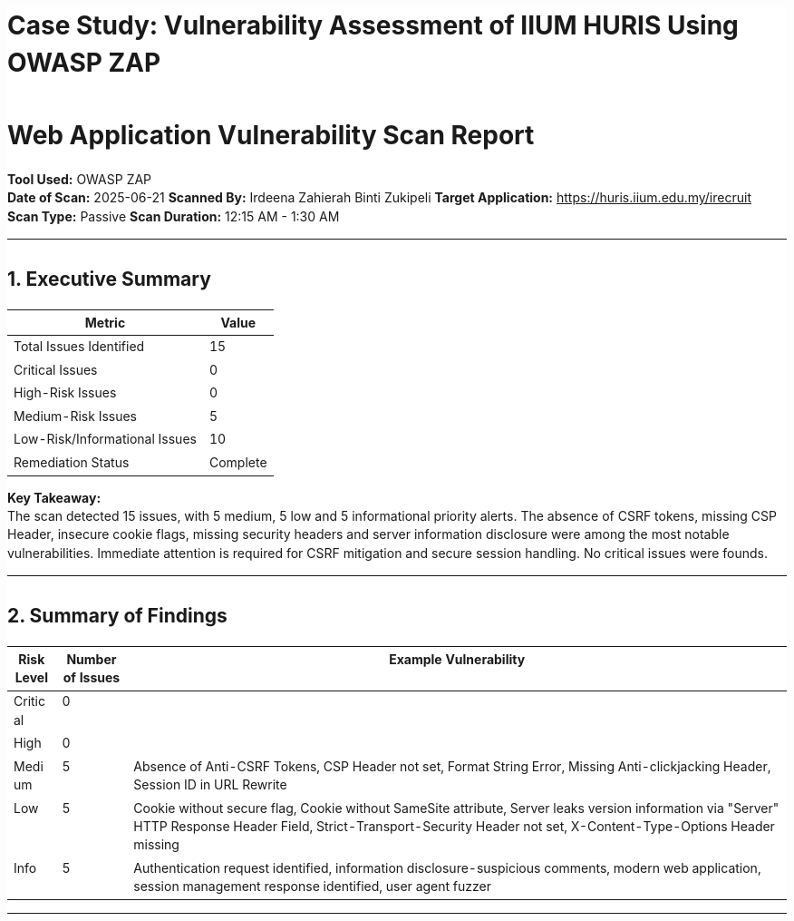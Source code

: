 
# Case Study: Vulnerability Assessment of IIUM HURIS Using OWASP ZAP
# Web Application Vulnerability Scan Report

**Tool Used:** OWASP ZAP  
**Date of Scan:** 2025-06-21
**Scanned By:** Irdeena Zahierah Binti Zukipeli
**Target Application:** https://huris.iium.edu.my/irecruit  
**Scan Type:** Passive 
**Scan Duration:** 12:15 AM - 1:30 AM

---

## 1. Executive Summary

| Metric                         | Value            |
|-------------------------------|------------------|
| Total Issues Identified       | 15    |
| Critical Issues               | 0          |
| High-Risk Issues              | 0         |
| Medium-Risk Issues            | 5          |
| Low-Risk/Informational Issues | 10         |
| Remediation Status            | Complete |

**Key Takeaway:**  
The scan detected 15 issues, with 5 medium, 5 low and 5 informational priority alerts. The absence of CSRF tokens, missing CSP Header, insecure cookie flags, missing security headers and server information disclosure were among the most notable vulnerabilities. Immediate attention is required for CSRF mitigation and secure session handling. No critical issues were founds.

---

## 2. Summary of Findings

| Risk Level | Number of Issues | Example Vulnerability          |
|------------|------------------|--------------------------------|
| Critical   | 0              |   |
| High       | 0              |  |
| Medium     | 5              | Absence of Anti-CSRF Tokens, CSP Header not set, Format String Error, Missing Anti-clickjacking Header, Session ID in URL Rewrite       |
| Low        | 5              | Cookie without secure flag, Cookie without SameSite attribute, Server leaks version information via "Server" HTTP Response Header Field, Strict-Transport-Security Header not set, X-Content-Type-Options Header missing   |
| Info       | 5          | Authentication request identified, information disclosure-suspicious comments, modern web application, session management response identified, user agent fuzzer |

---